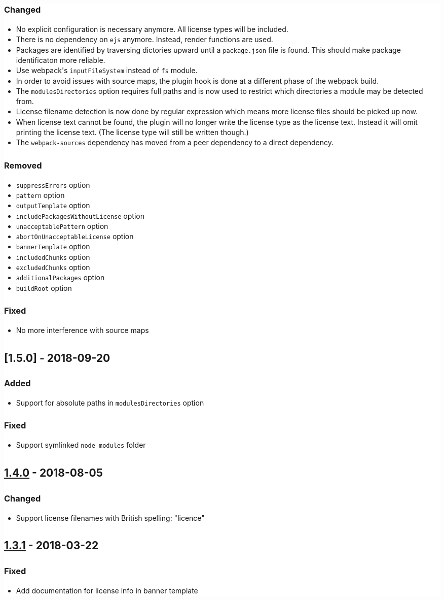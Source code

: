 ### Changed
- No explicit configuration is necessary anymore. All license types will be included.
- There is no dependency on `ejs` anymore. Instead, render functions are used.
- Packages are identified by traversing dictories upward until a `package.json` file is found.
  This should make package identificaton more reliable.
- Use webpack's `inputFileSystem` instead of `fs` module.
- In order to avoid issues with source maps, the plugin hook is done at a different phase of the webpack build.
- The `modulesDirectories` option requires full paths and is now used to restrict which directories a module may be detected from.
- License filename detection is now done by regular expression which means more license files should be picked up now.
- When license text cannot be found, the plugin will no longer write the license type as the license text. Instead it will omit printing the license text. (The license type will still be written though.)
- The `webpack-sources` dependency has moved from a peer dependency to a direct dependency.

### Removed
- `suppressErrors` option
- `pattern` option
- `outputTemplate` option
- `includePackagesWithoutLicense` option
- `unacceptablePattern` option
- `abortOnUnacceptableLicense` option
- `bannerTemplate` option
- `includedChunks` option
- `excludedChunks` option
- `additionalPackages` option
- `buildRoot` option

### Fixed
- No more interference with source maps

## [1.5.0] - 2018-09-20
### Added
- Support for absolute paths in `modulesDirectories` option

### Fixed
- Support symlinked `node_modules` folder

## [1.4.0] - 2018-08-05
### Changed
- Support license filenames with British spelling: "licence"

## [1.3.1] - 2018-03-22
### Fixed
- Add documentation for license info in banner template


[0.1.1]: https://github.com/xz64/license-webpack-plugin/tree/v0.1.1
[0.1.2]: https://github.com/xz64/license-webpack-plugin/compare/v0.1.1...v0.1.2
[0.1.3]: https://github.com/xz64/license-webpack-plugin/compare/v0.1.2...v0.1.3
[0.1.4]: https://github.com/xz64/license-webpack-plugin/compare/v0.1.3...v0.1.4
[0.2.0]: https://github.com/xz64/license-webpack-plugin/compare/v0.1.4...v0.2.0
[0.2.1]: https://github.com/xz64/license-webpack-plugin/compare/v0.2.0...v0.2.1
[0.3.0]: https://github.com/xz64/license-webpack-plugin/compare/v0.2.1...v0.3.0
[0.4.0]: https://github.com/xz64/license-webpack-plugin/compare/v0.3.0...v0.4.0
[0.4.1]: https://github.com/xz64/license-webpack-plugin/compare/v0.4.0...v0.4.1
[0.4.2]: https://github.com/xz64/license-webpack-plugin/compare/v0.4.1...v0.4.2
[0.4.3]: https://github.com/xz64/license-webpack-plugin/compare/v0.4.2...v0.4.3
[0.5.0]: https://github.com/xz64/license-webpack-plugin/compare/v0.4.3...v0.5.0
[0.5.1]: https://github.com/xz64/license-webpack-plugin/compare/v0.5.0...v0.5.1
[0.6.0]: https://github.com/xz64/license-webpack-plugin/compare/v0.5.1...v0.6.0
[1.0.0]: https://github.com/xz64/license-webpack-plugin/compare/v0.6.0...v1.0.0
[1.0.1]: https://github.com/xz64/license-webpack-plugin/compare/v1.0.0...v1.0.1
[1.0.2]: https://github.com/xz64/license-webpack-plugin/compare/v1.0.1...v1.0.2
[1.1.0]: https://github.com/xz64/license-webpack-plugin/compare/v1.0.2...v1.1.0
[1.1.1]: https://github.com/xz64/license-webpack-plugin/compare/v1.1.0...v1.1.1
[1.1.2]: https://github.com/xz64/license-webpack-plugin/compare/v1.1.1...v1.1.2
[1.2.0]: https://github.com/xz64/license-webpack-plugin/compare/v1.1.2...v1.2.0
[1.2.1]: https://github.com/xz64/license-webpack-plugin/compare/v1.2.0...v1.2.1
[1.2.2]: https://github.com/xz64/license-webpack-plugin/compare/v1.2.1...v1.2.2
[1.2.3]: https://github.com/xz64/license-webpack-plugin/compare/v1.2.2...v1.2.3
[1.3.0]: https://github.com/xz64/license-webpack-plugin/compare/v1.2.3...v1.3.0
[1.3.1]: https://github.com/xz64/license-webpack-plugin/compare/v1.3.0...v1.3.1
[1.4.0]: https://github.com/xz64/license-webpack-plugin/compare/v1.3.1...v1.4.0